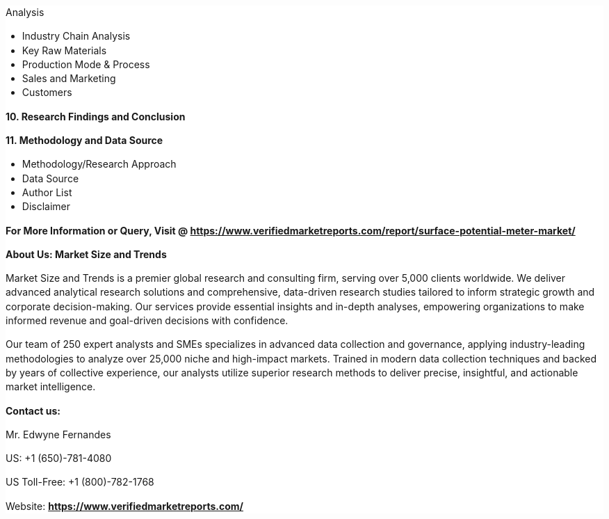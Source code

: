 Analysis</strong></p><ul><li>Industry Chain Analysis</li><li>Key Raw Materials</li><li>Production Mode &amp; Process</li><li>Sales and Marketing</li><li>Customers</li></ul><p><strong>10. Research Findings and Conclusion</strong></p><p><strong>11. Methodology and Data Source</strong></p><ul><li>Methodology/Research Approach</li><li>Data Source</li><li>Author List</li><li>Disclaimer</li></ul></p><p><strong>For More Information or Query, Visit @ <a href="https://www.verifiedmarketreports.com/report/surface-potential-meter-market/">https://www.verifiedmarketreports.com/report/surface-potential-meter-market/</a></strong></p><p><strong>About Us: Market Size and Trends</strong></p><p>Market Size and Trends is a premier global research and consulting firm, serving over 5,000 clients worldwide. We deliver advanced analytical research solutions and comprehensive, data-driven research studies tailored to inform strategic growth and corporate decision-making. Our services provide essential insights and in-depth analyses, empowering organizations to make informed revenue and goal-driven decisions with confidence.</p><p>Our team of 250 expert analysts and SMEs specializes in advanced data collection and governance, applying industry-leading methodologies to analyze over 25,000 niche and high-impact markets. Trained in modern data collection techniques and backed by years of collective experience, our analysts utilize superior research methods to deliver precise, insightful, and actionable market intelligence.</p><p><strong>Contact us:</strong></p><p>Mr. Edwyne Fernandes</p><p>US: +1 (650)-781-4080</p><p>US Toll-Free: +1 (800)-782-1768</p><p>Website: <strong><a href="https://www.verifiedmarketreports.com/">https://www.verifiedmarketreports.com/</a></strong></p>
